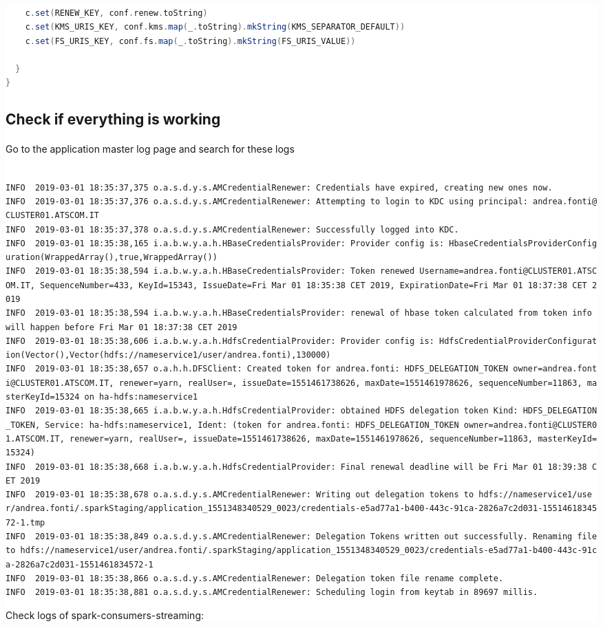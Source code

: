 ```scala
    c.set(RENEW_KEY, conf.renew.toString)
    c.set(KMS_URIS_KEY, conf.kms.map(_.toString).mkString(KMS_SEPARATOR_DEFAULT))
    c.set(FS_URIS_KEY, conf.fs.map(_.toString).mkString(FS_URIS_VALUE))

  }
}
```


## Check if everything is working


Go to the application master log page and search for these logs

```

INFO  2019-03-01 18:35:37,375 o.a.s.d.y.s.AMCredentialRenewer: Credentials have expired, creating new ones now.
INFO  2019-03-01 18:35:37,376 o.a.s.d.y.s.AMCredentialRenewer: Attempting to login to KDC using principal: andrea.fonti@CLUSTER01.ATSCOM.IT
INFO  2019-03-01 18:35:37,378 o.a.s.d.y.s.AMCredentialRenewer: Successfully logged into KDC.
INFO  2019-03-01 18:35:38,165 i.a.b.w.y.a.h.HBaseCredentialsProvider: Provider config is: HbaseCredentialsProviderConfiguration(WrappedArray(),true,WrappedArray())
INFO  2019-03-01 18:35:38,594 i.a.b.w.y.a.h.HBaseCredentialsProvider: Token renewed Username=andrea.fonti@CLUSTER01.ATSCOM.IT, SequenceNumber=433, KeyId=15343, IssueDate=Fri Mar 01 18:35:38 CET 2019, ExpirationDate=Fri Mar 01 18:37:38 CET 2019
INFO  2019-03-01 18:35:38,594 i.a.b.w.y.a.h.HBaseCredentialsProvider: renewal of hbase token calculated from token info will happen before Fri Mar 01 18:37:38 CET 2019
INFO  2019-03-01 18:35:38,606 i.a.b.w.y.a.h.HdfsCredentialProvider: Provider config is: HdfsCredentialProviderConfiguration(Vector(),Vector(hdfs://nameservice1/user/andrea.fonti),130000)
INFO  2019-03-01 18:35:38,657 o.a.h.h.DFSClient: Created token for andrea.fonti: HDFS_DELEGATION_TOKEN owner=andrea.fonti@CLUSTER01.ATSCOM.IT, renewer=yarn, realUser=, issueDate=1551461738626, maxDate=1551461978626, sequenceNumber=11863, masterKeyId=15324 on ha-hdfs:nameservice1
INFO  2019-03-01 18:35:38,665 i.a.b.w.y.a.h.HdfsCredentialProvider: obtained HDFS delegation token Kind: HDFS_DELEGATION_TOKEN, Service: ha-hdfs:nameservice1, Ident: (token for andrea.fonti: HDFS_DELEGATION_TOKEN owner=andrea.fonti@CLUSTER01.ATSCOM.IT, renewer=yarn, realUser=, issueDate=1551461738626, maxDate=1551461978626, sequenceNumber=11863, masterKeyId=15324)
INFO  2019-03-01 18:35:38,668 i.a.b.w.y.a.h.HdfsCredentialProvider: Final renewal deadline will be Fri Mar 01 18:39:38 CET 2019
INFO  2019-03-01 18:35:38,678 o.a.s.d.y.s.AMCredentialRenewer: Writing out delegation tokens to hdfs://nameservice1/user/andrea.fonti/.sparkStaging/application_1551348340529_0023/credentials-e5ad77a1-b400-443c-91ca-2826a7c2d031-1551461834572-1.tmp
INFO  2019-03-01 18:35:38,849 o.a.s.d.y.s.AMCredentialRenewer: Delegation Tokens written out successfully. Renaming file to hdfs://nameservice1/user/andrea.fonti/.sparkStaging/application_1551348340529_0023/credentials-e5ad77a1-b400-443c-91ca-2826a7c2d031-1551461834572-1
INFO  2019-03-01 18:35:38,866 o.a.s.d.y.s.AMCredentialRenewer: Delegation token file rename complete.
INFO  2019-03-01 18:35:38,881 o.a.s.d.y.s.AMCredentialRenewer: Scheduling login from keytab in 89697 millis.
```

Check logs of spark-consumers-streaming:
